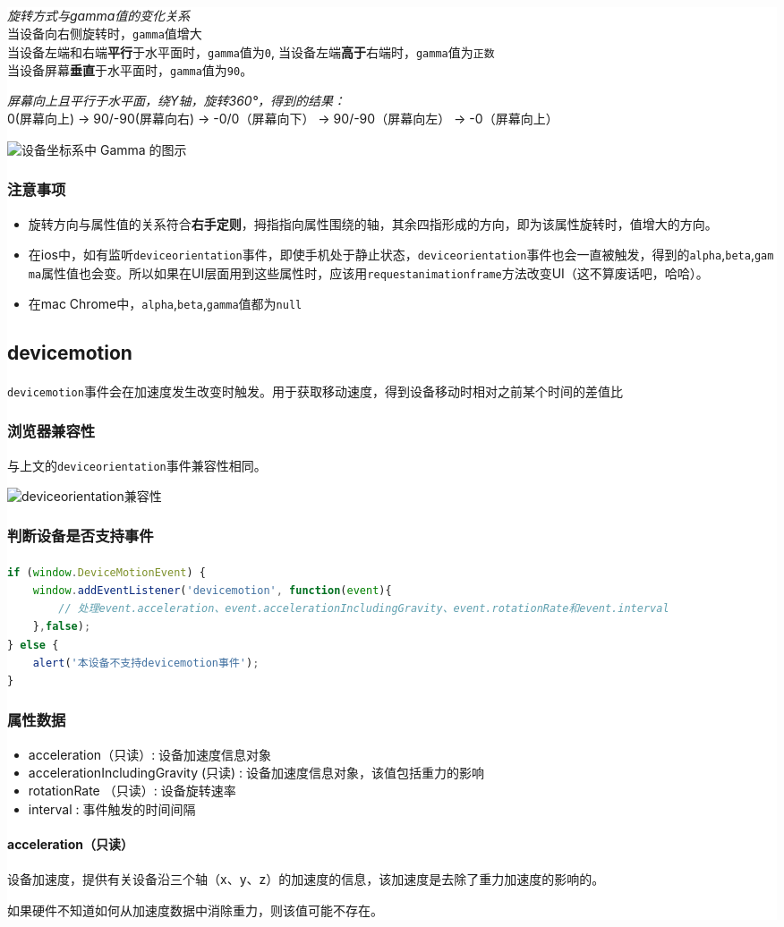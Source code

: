 *旋转方式与gamma值的变化关系*  
当设备向右侧旋转时，`gamma`值增大    
当设备左端和右端**平行**于水平面时，`gamma`值为`0`,
当设备左端**高于**右端时，`gamma`值为`正数`    
当设备屏幕**垂直**于水平面时，`gamma`值为`90`。

*屏幕向上且平行于水平面，绕Y轴，旋转360°，得到的结果：*         
0(屏幕向上) -> 90/-90(屏幕向右) -> -0/0（屏幕向下） -> 90/-90（屏幕向左） -> -0（屏幕向上） 

![设备坐标系中 Gamma 的图示](/images/2018-03-31-deviceorientation-and-devicemotion/gamma.png)

### 注意事项

- 旋转方向与属性值的关系符合**右手定则**，拇指指向属性围绕的轴，其余四指形成的方向，即为该属性旋转时，值增大的方向。 

- 在ios中，如有监听`deviceorientation`事件，即使手机处于静止状态，`deviceorientation`事件也会一直被触发，得到的`alpha`,`beta`,`gamma`属性值也会变。所以如果在UI层面用到这些属性时，应该用`requestanimationframe`方法改变UI（这不算废话吧，哈哈）。

- 在mac Chrome中，`alpha`,`beta`,`gamma`值都为`null`


## devicemotion
`devicemotion`事件会在加速度发生改变时触发。用于获取移动速度，得到设备移动时相对之前某个时间的差值比

### 浏览器兼容性
与上文的`deviceorientation`事件兼容性相同。

![deviceorientation兼容性](/images/2018-03-31-deviceorientation-and-devicemotion/1.png)

### 判断设备是否支持事件

```js
if (window.DeviceMotionEvent) {
    window.addEventListener('devicemotion', function(event){
        // 处理event.acceleration、event.accelerationIncludingGravity、event.rotationRate和event.interval
    },false);
} else {
    alert('本设备不支持devicemotion事件');
}
```

### 属性数据

- acceleration（只读）: 设备加速度信息对象
- accelerationIncludingGravity (只读) : 设备加速度信息对象，该值包括重力的影响
- rotationRate （只读）: 设备旋转速率
- interval : 事件触发的时间间隔

#### acceleration（只读）

设备加速度，提供有关设备沿三个轴（x、y、z）的加速度的信息，该加速度是去除了重力加速度的影响的。

如果硬件不知道如何从加速度数据中消除重力，则该值可能不存在。
